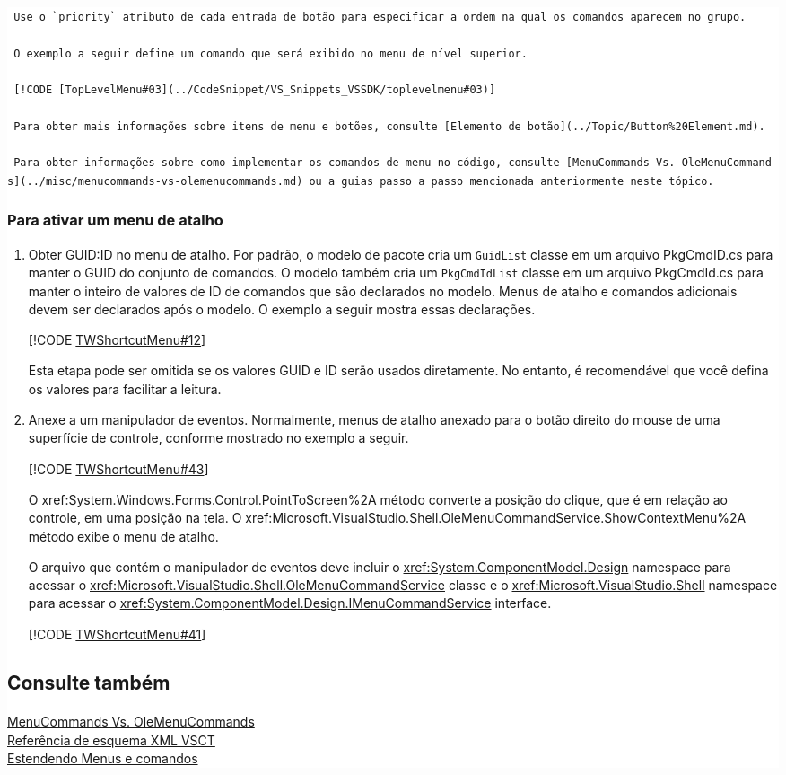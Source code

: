      Use o `priority` atributo de cada entrada de botão para especificar a ordem na qual os comandos aparecem no grupo.  
  
     O exemplo a seguir define um comando que será exibido no menu de nível superior.  
  
     [!CODE [TopLevelMenu#03](../CodeSnippet/VS_Snippets_VSSDK/toplevelmenu#03)]  
  
     Para obter mais informações sobre itens de menu e botões, consulte [Elemento de botão](../Topic/Button%20Element.md).  
  
     Para obter informações sobre como implementar os comandos de menu no código, consulte [MenuCommands Vs. OleMenuCommands](../misc/menucommands-vs-olemenucommands.md) ou a guias passo a passo mencionada anteriormente neste tópico.  
  
### Para ativar um menu de atalho  
  
1.  Obter GUID:ID no menu de atalho. Por padrão, o modelo de pacote cria um `GuidList` classe em um arquivo PkgCmdID.cs para manter o GUID do conjunto de comandos. O modelo também cria um `PkgCmdIdList` classe em um arquivo PkgCmdId.cs para manter o inteiro de valores de ID de comandos que são declarados no modelo. Menus de atalho e comandos adicionais devem ser declarados após o modelo. O exemplo a seguir mostra essas declarações.  
  
     [!CODE [TWShortcutMenu#12](../CodeSnippet/VS_Snippets_VSSDK/twshortcutmenu#12)]  
  
     Esta etapa pode ser omitida se os valores GUID e ID serão usados diretamente. No entanto, é recomendável que você defina os valores para facilitar a leitura.  
  
2.  Anexe a um manipulador de eventos. Normalmente, menus de atalho anexado para o botão direito do mouse de uma superfície de controle, conforme mostrado no exemplo a seguir.  
  
     [!CODE [TWShortcutMenu#43](../CodeSnippet/VS_Snippets_VSSDK/twshortcutmenu#43)]  
  
     O <xref:System.Windows.Forms.Control.PointToScreen%2A> método converte a posição do clique, que é em relação ao controle, em uma posição na tela. O <xref:Microsoft.VisualStudio.Shell.OleMenuCommandService.ShowContextMenu%2A> método exibe o menu de atalho.  
  
     O arquivo que contém o manipulador de eventos deve incluir o <xref:System.ComponentModel.Design> namespace para acessar o <xref:Microsoft.VisualStudio.Shell.OleMenuCommandService> classe e o <xref:Microsoft.VisualStudio.Shell> namespace para acessar o <xref:System.ComponentModel.Design.IMenuCommandService> interface.  
  
     [!CODE [TWShortcutMenu#41](../CodeSnippet/VS_Snippets_VSSDK/twshortcutmenu#41)]  
  
## Consulte também  
 [MenuCommands Vs. OleMenuCommands](../misc/menucommands-vs-olemenucommands.md)   
 [Referência de esquema XML VSCT](../Topic/VSCT%20XML%20Schema%20Reference.md)   
 [Estendendo Menus e comandos](../Topic/Extending%20Menus%20and%20Commands.md)